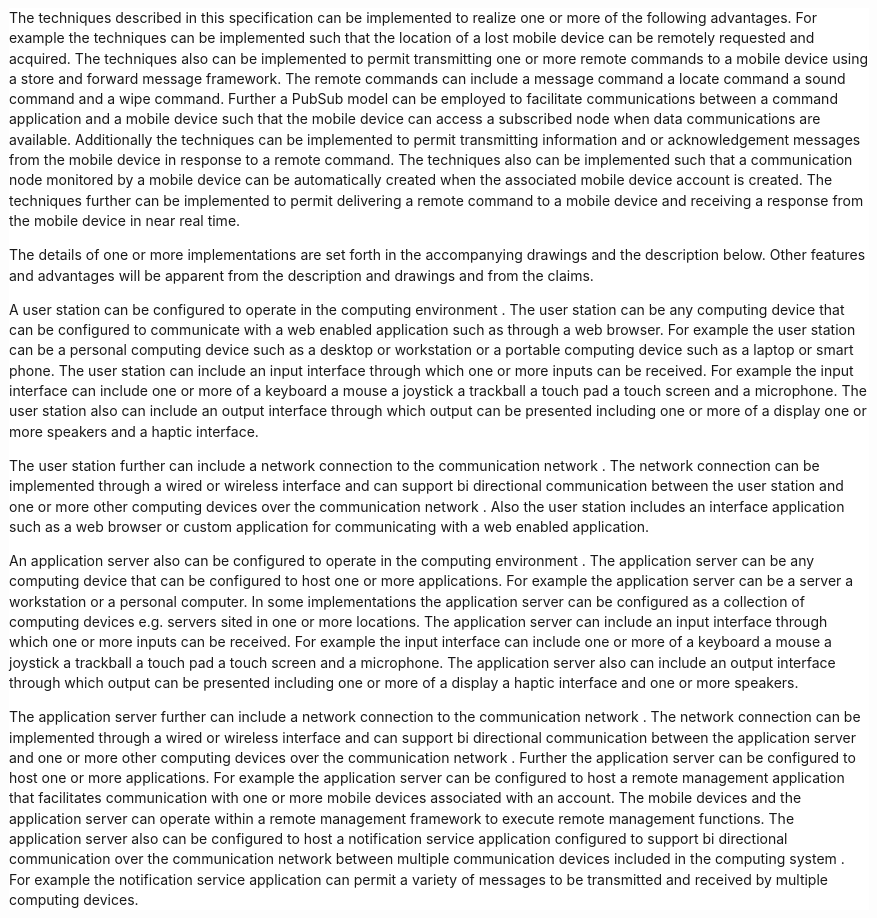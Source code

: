 The techniques described in this specification can be implemented to realize one or more of the following advantages. For example the techniques can be implemented such that the location of a lost mobile device can be remotely requested and acquired. The techniques also can be implemented to permit transmitting one or more remote commands to a mobile device using a store and forward message framework. The remote commands can include a message command a locate command a sound command and a wipe command. Further a PubSub model can be employed to facilitate communications between a command application and a mobile device such that the mobile device can access a subscribed node when data communications are available. Additionally the techniques can be implemented to permit transmitting information and or acknowledgement messages from the mobile device in response to a remote command. The techniques also can be implemented such that a communication node monitored by a mobile device can be automatically created when the associated mobile device account is created. The techniques further can be implemented to permit delivering a remote command to a mobile device and receiving a response from the mobile device in near real time.

The details of one or more implementations are set forth in the accompanying drawings and the description below. Other features and advantages will be apparent from the description and drawings and from the claims.

A user station can be configured to operate in the computing environment . The user station can be any computing device that can be configured to communicate with a web enabled application such as through a web browser. For example the user station can be a personal computing device such as a desktop or workstation or a portable computing device such as a laptop or smart phone. The user station can include an input interface through which one or more inputs can be received. For example the input interface can include one or more of a keyboard a mouse a joystick a trackball a touch pad a touch screen and a microphone. The user station also can include an output interface through which output can be presented including one or more of a display one or more speakers and a haptic interface.

The user station further can include a network connection to the communication network . The network connection can be implemented through a wired or wireless interface and can support bi directional communication between the user station and one or more other computing devices over the communication network . Also the user station includes an interface application such as a web browser or custom application for communicating with a web enabled application.

An application server also can be configured to operate in the computing environment . The application server can be any computing device that can be configured to host one or more applications. For example the application server can be a server a workstation or a personal computer. In some implementations the application server can be configured as a collection of computing devices e.g. servers sited in one or more locations. The application server can include an input interface through which one or more inputs can be received. For example the input interface can include one or more of a keyboard a mouse a joystick a trackball a touch pad a touch screen and a microphone. The application server also can include an output interface through which output can be presented including one or more of a display a haptic interface and one or more speakers.

The application server further can include a network connection to the communication network . The network connection can be implemented through a wired or wireless interface and can support bi directional communication between the application server and one or more other computing devices over the communication network . Further the application server can be configured to host one or more applications. For example the application server can be configured to host a remote management application that facilitates communication with one or more mobile devices associated with an account. The mobile devices and the application server can operate within a remote management framework to execute remote management functions. The application server also can be configured to host a notification service application configured to support bi directional communication over the communication network between multiple communication devices included in the computing system . For example the notification service application can permit a variety of messages to be transmitted and received by multiple computing devices.

